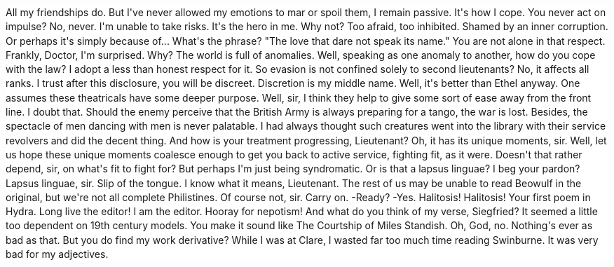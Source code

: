 All my friendships do.
But I've never allowed my emotions to mar or spoil them,
I remain passive.
It's how I cope.
You never act on impulse?
No, never.
I'm unable to take risks.
It's the hero in me.
Why not?
Too afraid, too inhibited.
Shamed by an inner corruption.
Or perhaps it's simply because of...
What's the phrase?
"The love that dare not speak its name."
You are not alone in that respect.
Frankly, Doctor,
I'm surprised.
Why?
The world is full of anomalies.
Well, speaking as one anomaly to another, how do you cope with the law?
I adopt a less than honest respect for it.
So evasion is not confined solely to second lieutenants?
No, it affects all ranks.
I trust after this disclosure, you will be discreet.
Discretion is my middle name.
Well, it's better than Ethel anyway.
One assumes these theatricals have some deeper purpose.
Well, sir, I think they help to give some sort of ease away from the front line.
I doubt that.
Should the enemy perceive that the British Army is always preparing for a tango, the war is lost.
Besides, the spectacle of men dancing with men is never palatable.
I had always thought such creatures went into the library with their service revolvers and did the decent thing.
And how is your treatment progressing, Lieutenant?
Oh, it has its unique moments, sir.
Well, let us hope these unique moments coalesce enough to get you back to active service, fighting fit, as it were.
Doesn't that rather depend, sir, on what's fit to fight for?
But perhaps I'm just being syndromatic. Or is that a lapsus linguae?
I beg your pardon?
Lapsus linguae, sir.
Slip of the tongue.
I know what it means, Lieutenant.
The rest of us may be unable to read Beowulf in the original, but we're not all complete Philistines.
Of course not, sir.
Carry on.
-Ready?
-Yes.
 Halitosis!
Halitosis!
Your first poem in Hydra.
Long live the editor!
I am the editor.
Hooray for nepotism!
And what do you think of my verse, Siegfried?
It seemed a little too dependent on 19th century models.
You make it sound like
The Courtship of Miles Standish.
Oh, God, no.
Nothing's ever as bad as that.
But you do find my work derivative?
While I was at Clare, I wasted far too much time reading Swinburne.
It was very bad for my adjectives.